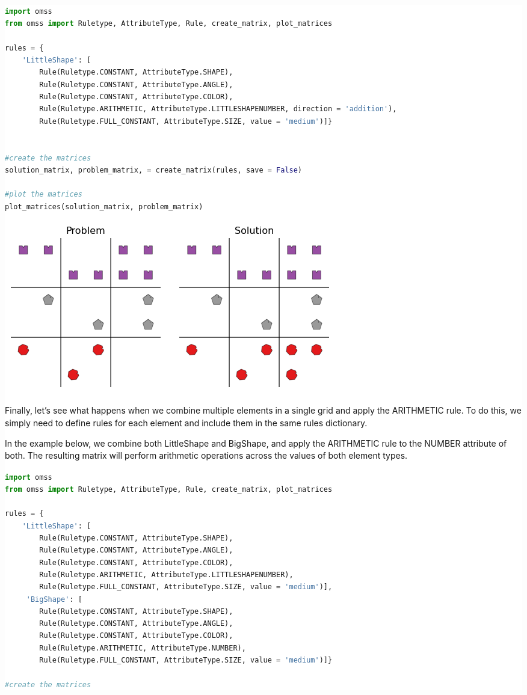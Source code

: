 ``` python
import omss
from omss import Ruletype, AttributeType, Rule, create_matrix, plot_matrices

rules = {
    'LittleShape': [       
        Rule(Ruletype.CONSTANT, AttributeType.SHAPE),
        Rule(Ruletype.CONSTANT, AttributeType.ANGLE),
        Rule(Ruletype.CONSTANT, AttributeType.COLOR),
        Rule(Ruletype.ARITHMETIC, AttributeType.LITTLESHAPENUMBER, direction = 'addition'),
        Rule(Ruletype.FULL_CONSTANT, AttributeType.SIZE, value = 'medium')]}
    

#create the matrices
solution_matrix, problem_matrix, = create_matrix(rules, save = False)

#plot the matrices
plot_matrices(solution_matrix, problem_matrix)
```

![](omss_documentation_files/figure-commonmark/cell-10-output-1.png)

Finally, let’s see what happens when we combine multiple elements in a
single grid and apply the ARITHMETIC rule. To do this, we simply need to
define rules for each element and include them in the same rules
dictionary.

In the example below, we combine both LittleShape and BigShape, and
apply the ARITHMETIC rule to the NUMBER attribute of both. The resulting
matrix will perform arithmetic operations across the values of both
element types.

``` python
import omss
from omss import Ruletype, AttributeType, Rule, create_matrix, plot_matrices

rules = {
    'LittleShape': [       
        Rule(Ruletype.CONSTANT, AttributeType.SHAPE),
        Rule(Ruletype.CONSTANT, AttributeType.ANGLE),
        Rule(Ruletype.CONSTANT, AttributeType.COLOR),
        Rule(Ruletype.ARITHMETIC, AttributeType.LITTLESHAPENUMBER),
        Rule(Ruletype.FULL_CONSTANT, AttributeType.SIZE, value = 'medium')],
     'BigShape': [       
        Rule(Ruletype.CONSTANT, AttributeType.SHAPE),
        Rule(Ruletype.CONSTANT, AttributeType.ANGLE),
        Rule(Ruletype.CONSTANT, AttributeType.COLOR),
        Rule(Ruletype.ARITHMETIC, AttributeType.NUMBER),
        Rule(Ruletype.FULL_CONSTANT, AttributeType.SIZE, value = 'medium')]}

#create the matrices
```